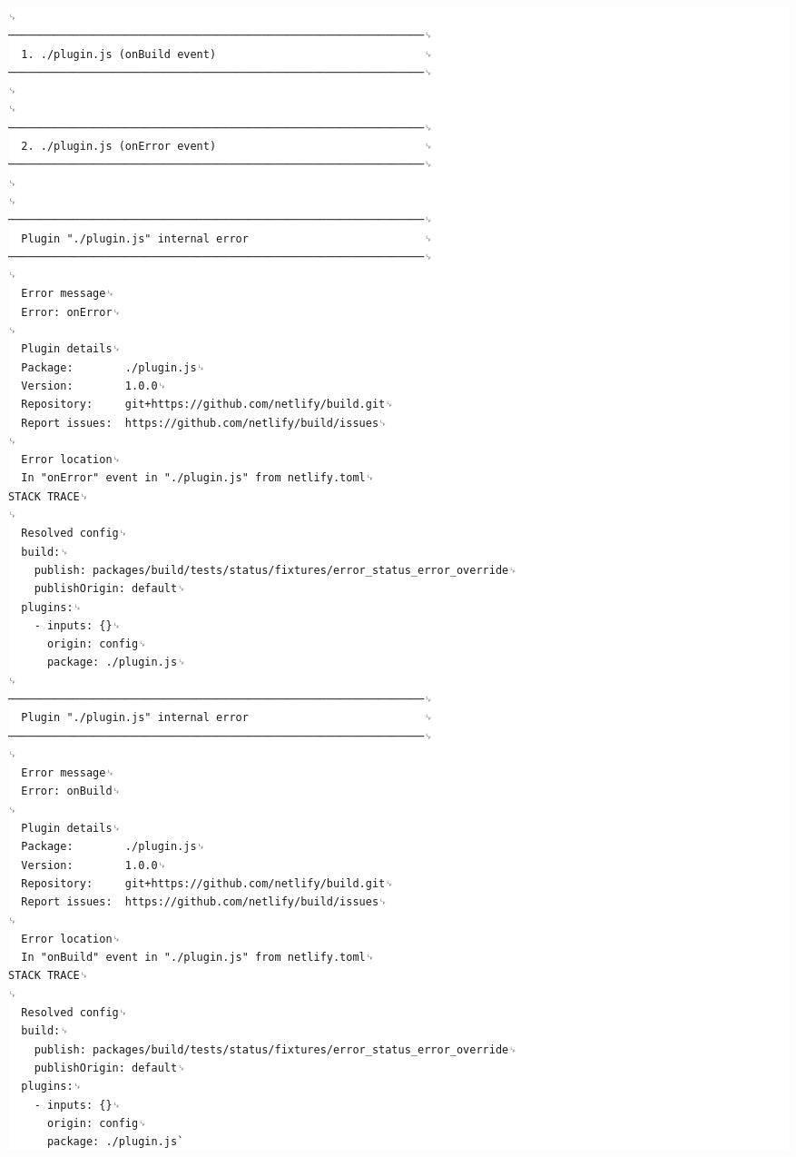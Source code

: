     ␊
    ────────────────────────────────────────────────────────────────␊
      1. ./plugin.js (onBuild event)                                ␊
    ────────────────────────────────────────────────────────────────␊
    ␊
    ␊
    ────────────────────────────────────────────────────────────────␊
      2. ./plugin.js (onError event)                                ␊
    ────────────────────────────────────────────────────────────────␊
    ␊
    ␊
    ────────────────────────────────────────────────────────────────␊
      Plugin "./plugin.js" internal error                           ␊
    ────────────────────────────────────────────────────────────────␊
    ␊
      Error message␊
      Error: onError␊
    ␊
      Plugin details␊
      Package:        ./plugin.js␊
      Version:        1.0.0␊
      Repository:     git+https://github.com/netlify/build.git␊
      Report issues:  https://github.com/netlify/build/issues␊
    ␊
      Error location␊
      In "onError" event in "./plugin.js" from netlify.toml␊
    STACK TRACE␊
    ␊
      Resolved config␊
      build:␊
        publish: packages/build/tests/status/fixtures/error_status_error_override␊
        publishOrigin: default␊
      plugins:␊
        - inputs: {}␊
          origin: config␊
          package: ./plugin.js␊
    ␊
    ────────────────────────────────────────────────────────────────␊
      Plugin "./plugin.js" internal error                           ␊
    ────────────────────────────────────────────────────────────────␊
    ␊
      Error message␊
      Error: onBuild␊
    ␊
      Plugin details␊
      Package:        ./plugin.js␊
      Version:        1.0.0␊
      Repository:     git+https://github.com/netlify/build.git␊
      Report issues:  https://github.com/netlify/build/issues␊
    ␊
      Error location␊
      In "onBuild" event in "./plugin.js" from netlify.toml␊
    STACK TRACE␊
    ␊
      Resolved config␊
      build:␊
        publish: packages/build/tests/status/fixtures/error_status_error_override␊
        publishOrigin: default␊
      plugins:␊
        - inputs: {}␊
          origin: config␊
          package: ./plugin.js`
